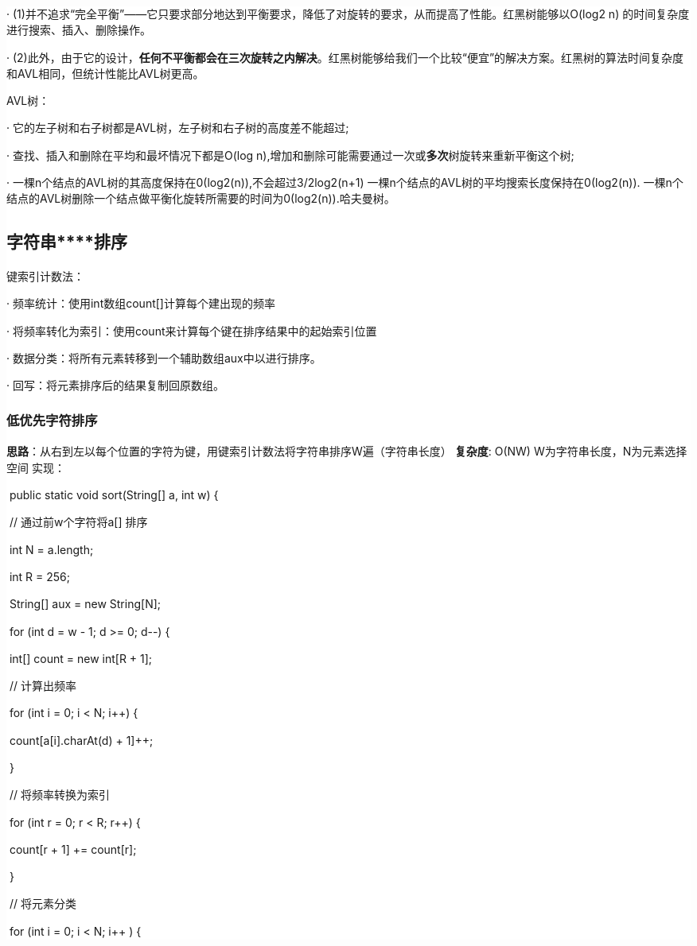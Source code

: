 · (1)并不追求“完全平衡”——它只要求部分地达到平衡要求，降低了对旋转的要求，从而提高了性能。红黑树能够以O(log2 n) 的时间复杂度进行搜索、插入、删除操作。

· (2)此外，由于它的设计，**任何不平衡都会在三次旋转之内解决**。红黑树能够给我们一个比较“便宜”的解决方案。红黑树的算法时间复杂度和AVL相同，但统计性能比AVL树更高。

AVL树：

· 它的左子树和右子树都是AVL树，左子树和右子树的高度差不能超过;

· 查找、插入和删除在平均和最坏情况下都是O(log n),增加和删除可能需要通过一次或**多次**树旋转来重新平衡这个树;

· 一棵n个结点的AVL树的其高度保持在0(log2(n)),不会超过3/2log2(n+1) 一棵n个结点的AVL树的平均搜索长度保持在0(log2(n)). 一棵n个结点的AVL树删除一个结点做平衡化旋转所需要的时间为0(log2(n)).哈夫曼树。



## **字符串****排序**

键索引计数法：

· 频率统计：使用int数组count[]计算每个建出现的频率

· 将频率转化为索引：使用count来计算每个键在排序结果中的起始索引位置

· 数据分类：将所有元素转移到一个辅助数组aux中以进行排序。

· 回写：将元素排序后的结果复制回原数组。

### **低优先字符排序**

**思路**：从右到左以每个位置的字符为键，用键索引计数法将字符串排序W遍（字符串长度） **复杂度**: O(NW) W为字符串长度，N为元素选择空间 实现：

​    public static void sort(String[] a, int w) {

​        // 通过前w个字符将a[] 排序

​        int N = a.length;

​        int R = 256;

​        String[] aux = new String[N];

​        for (int d = w - 1; d >= 0; d--) {

​            int[] count = new int[R + 1];

​            // 计算出频率

​            for (int i = 0; i < N; i++) {

​                count[a[i].charAt(d) + 1]++;

​            }

​            // 将频率转换为索引

​            for (int r = 0; r < R; r++) {

​                count[r + 1] += count[r];

​            }

​            // 将元素分类

​            for (int i = 0; i < N; i++ ) {
